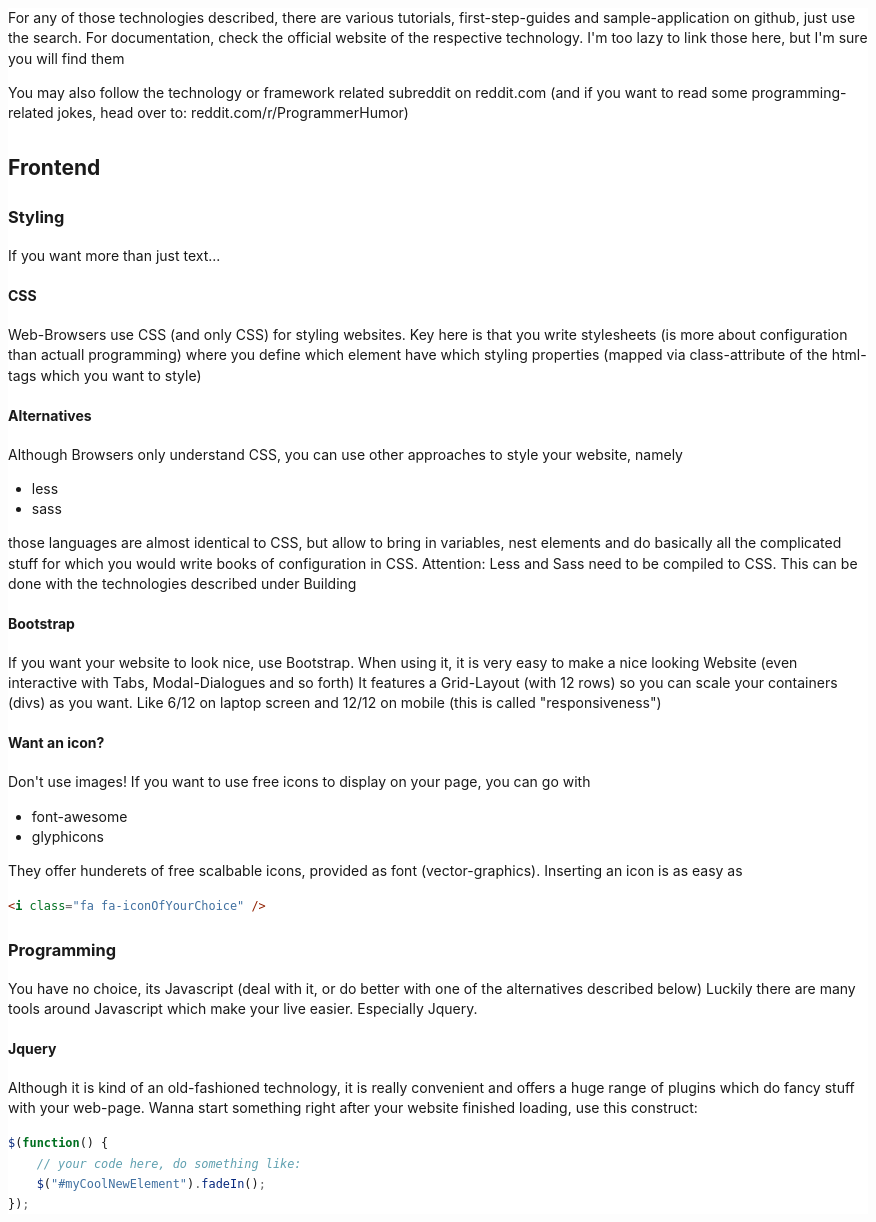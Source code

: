 For any of those technologies described, there are various tutorials, first-step-guides and sample-application on github, just use the search.
For documentation, check the official website of the respective technology. I'm too lazy to link those here, but I'm sure you will find them

You may also follow the technology or framework related subreddit on reddit.com (and if you want to read some programming-related jokes, head over to: reddit.com/r/ProgrammerHumor)

## Frontend

### Styling
If you want more than just text...

#### CSS
Web-Browsers use CSS (and only CSS) for styling websites. Key here is that you write stylesheets (is more about configuration than actuall programming) where you define which element have which styling properties (mapped via class-attribute of the html-tags which you want to style)
 
#### Alternatives
Although Browsers only understand CSS, you can use other approaches to style your website, namely 
* less 
* sass

those languages are almost identical to CSS, but allow to bring in variables, nest elements and do basically all the complicated stuff for which you would write books of configuration in CSS.
Attention: Less and Sass need to be compiled to CSS. This can be done with the technologies described under Building

#### Bootstrap
If you want your website to look nice, use Bootstrap.
When using it, it is very easy to make a nice looking Website (even interactive with Tabs, Modal-Dialogues and so forth)
It features a Grid-Layout (with 12 rows) so you can scale your containers (divs) as you want. Like 6/12 on laptop screen and 12/12 on mobile (this is called "responsiveness")

#### Want an icon?
Don't use images! If you want to use free icons to display on your page, you can go with
* font-awesome 
* glyphicons

They offer hunderets of free scalbable icons, provided as font (vector-graphics). Inserting an icon is as easy as 
```html
<i class="fa fa-iconOfYourChoice" />
```

### Programming
You have no choice, its Javascript (deal with it, or do better with one of the alternatives described below)
Luckily there are many tools around Javascript which make your live easier. Especially Jquery. 

#### Jquery
Although it is kind of an old-fashioned technology, it is really convenient and offers a huge range of plugins which do fancy stuff with your web-page.
Wanna start something right after your website finished loading, use this construct:
```javascript
$(function() {
	// your code here, do something like:
	$("#myCoolNewElement").fadeIn();
});
```

